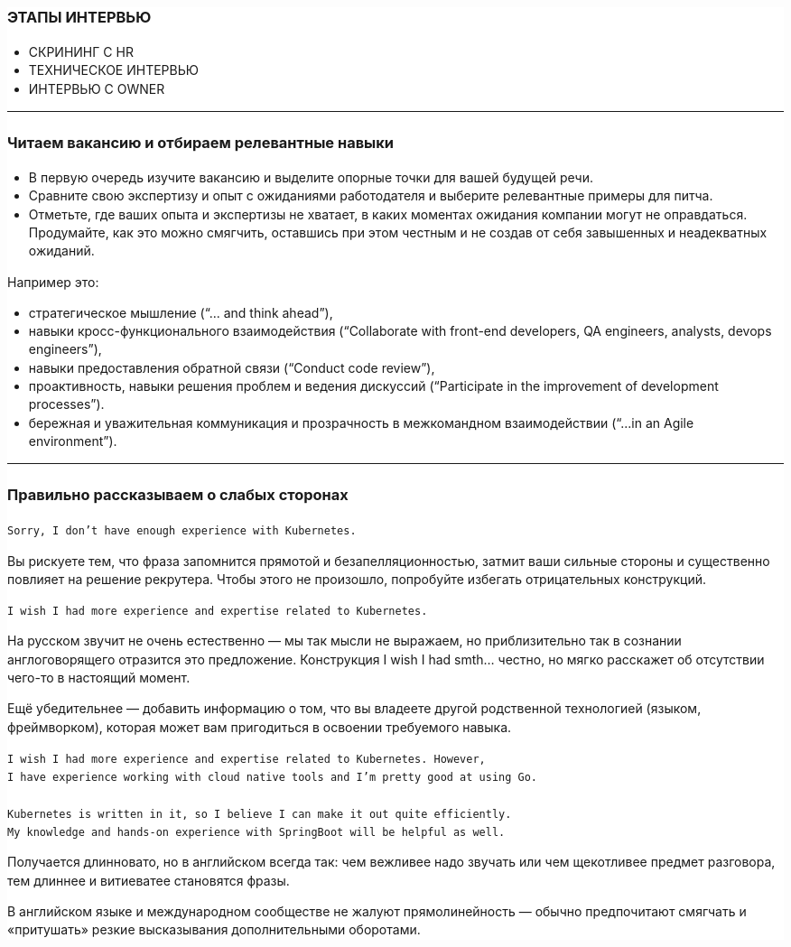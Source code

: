 ### ЭТАПЫ ИНТЕРВЬЮ

- СКРИНИНГ С HR
- ТЕХНИЧЕСКОЕ ИНТЕРВЬЮ
- ИНТЕРВЬЮ С OWNER

---

### Читаем вакансию и отбираем релевантные навыки
- В первую очередь изучите вакансию и выделите опорные точки для вашей будущей речи.
- Сравните свою экспертизу и опыт с ожиданиями работодателя и выберите релевантные примеры для питча. 
- Отметьте, где ваших опыта и экспертизы не хватает, в каких моментах ожидания компании могут не оправдаться. Продумайте, как это можно смягчить, оставшись при этом честным и не создав от себя завышенных и неадекватных ожиданий.

Например это:
- стратегическое мышление (“... and think ahead”), 
- навыки кросс-функционального взаимодействия (“Collaborate with front-end developers, QA engineers, analysts, devops engineers”), 
- навыки предоставления обратной связи (“Conduct code review”), 
- проактивность, навыки решения проблем и ведения дискуссий (“Participate in the improvement of development processes”). 
- бережная и уважительная коммуникация и прозрачность в межкомандном взаимодействии (“...in an Agile environment”).

---

### Правильно рассказываем о слабых сторонах

    Sorry, I don’t have enough experience with Kubernetes.

Вы рискуете тем, что фраза запомнится прямотой и безапелляционностью, затмит ваши сильные стороны и существенно повлияет на решение рекрутера. 
Чтобы этого не произошло, попробуйте избегать отрицательных конструкций.

    I wish I had more experience and expertise related to Kubernetes.

На русском звучит не очень естественно — мы так мысли не выражаем, но приблизительно так в сознании англоговорящего отразится это предложение. 
Конструкция I wish I had smth… честно, но мягко расскажет об отсутствии чего-то в настоящий момент.

Ещё убедительнее — добавить информацию о том, что вы владеете другой родственной технологией (языком, фреймворком), которая может вам пригодиться в освоении требуемого навыка.

    I wish I had more experience and expertise related to Kubernetes. However, 
    I have experience working with cloud native tools and I’m pretty good at using Go. 
    
    Kubernetes is written in it, so I believe I can make it out quite efficiently.
    My knowledge and hands-on experience with SpringBoot will be helpful as well.

Получается длинновато, но в английском всегда так: чем вежливее надо звучать или чем щекотливее предмет разговора, тем длиннее и витиеватее становятся фразы.

В английском языке и международном сообществе не жалуют прямолинейность — обычно предпочитают смягчать и «притушать» резкие высказывания дополнительными оборотами.
